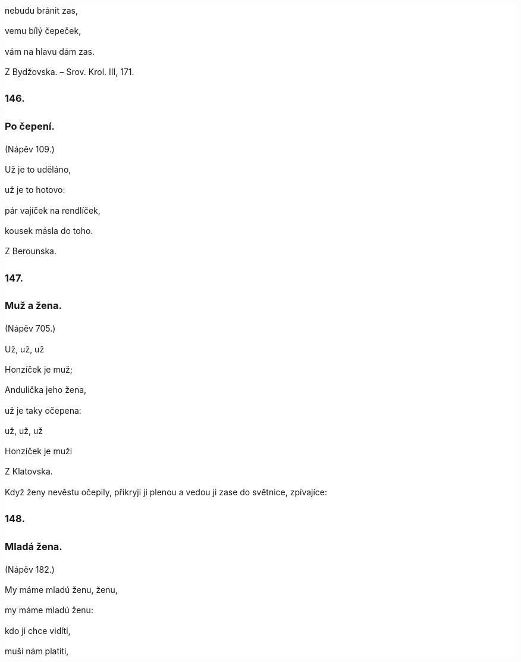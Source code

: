 nebudu bránit zas,

vemu bílý čepeček,

vám na hlavu dám zas.

Z Bydžovska. – Srov. Krol. III, 171.

### 146.

### Po čepení.

(Nápěv 109.)

Už je to uděláno,

už je to hotovo:

pár vajíček na rendlíček,

kousek másla do toho.

Z Berounska.

### 147.

### Muž a žena.

(Nápěv 705.)

Už, už, už

Honzíček je muž;

Andulička jeho žena,

už je taky očepena:

už, už, už

Honzíček je muži

Z Klatovska.

Když ženy nevěstu očepily, přikryji ji plenou a vedou ji zase do světnice, zpívajíce:

### 148.

### Mladá žena.

(Nápěv 182.)

My máme mladú ženu, ženu,

my máme mladú ženu:

kdo ji chce vidíti,

muši nám platiti,
